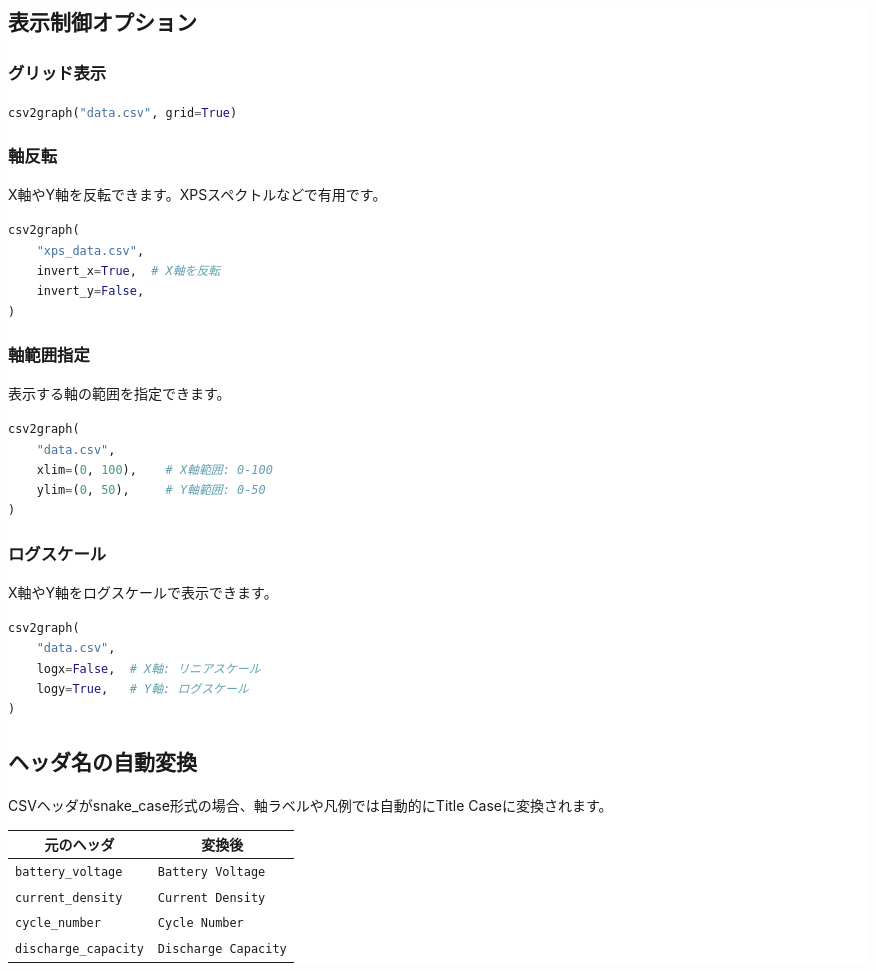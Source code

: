 ## 表示制御オプション

### グリッド表示

```python
csv2graph("data.csv", grid=True)
```

### 軸反転

X軸やY軸を反転できます。XPSスペクトルなどで有用です。

```python
csv2graph(
    "xps_data.csv",
    invert_x=True,  # X軸を反転
    invert_y=False,
)
```

### 軸範囲指定

表示する軸の範囲を指定できます。

```python
csv2graph(
    "data.csv",
    xlim=(0, 100),    # X軸範囲: 0-100
    ylim=(0, 50),     # Y軸範囲: 0-50
)
```

### ログスケール

X軸やY軸をログスケールで表示できます。

```python
csv2graph(
    "data.csv",
    logx=False,  # X軸: リニアスケール
    logy=True,   # Y軸: ログスケール
)
```

## ヘッダ名の自動変換

CSVヘッダがsnake_case形式の場合、軸ラベルや凡例では自動的にTitle Caseに変換されます。

| 元のヘッダ | 変換後 |
|----------|--------|
| `battery_voltage` | `Battery Voltage` |
| `current_density` | `Current Density` |
| `cycle_number` | `Cycle Number` |
| `discharge_capacity` | `Discharge Capacity` |
